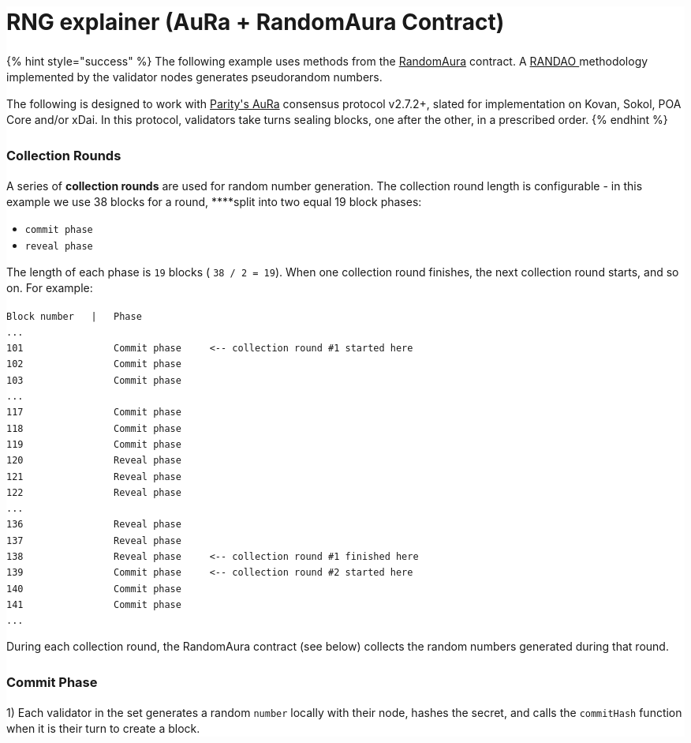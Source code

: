 # RNG explainer \(AuRa + RandomAura Contract\)

{% hint style="success" %}
The following example uses methods from the [RandomAura](https://github.com/poanetwork/posdao-contracts/blob/master/contracts/RandomAuRa.sol) contract. A [RANDAO ](https://github.com/randao/randao)methodology implemented by the validator nodes generates pseudorandom numbers.

The following is designed to work with [Parity's AuRa](https://wiki.parity.io/Proof-of-Authority-Chains) consensus protocol v2.7.2+, slated for implementation on Kovan, Sokol, POA Core and/or xDai. In this protocol, validators take turns sealing blocks, one after the other, in a prescribed order.
{% endhint %}

### Collection Rounds

A series of **collection rounds** are used for random number generation. The  collection round length is configurable - in this example we use 38 blocks for a round, ****split into two equal 19 block phases:

* `commit phase` 
* `reveal phase`

The length of each phase is  `19` blocks \( `38 / 2 = 19`\). When one collection round finishes, the next collection round starts, and so on. For example:

```text
Block number   |   Phase
...
101                Commit phase     <-- collection round #1 started here
102                Commit phase
103                Commit phase
...
117                Commit phase
118                Commit phase
119                Commit phase
120                Reveal phase
121                Reveal phase
122                Reveal phase
...
136                Reveal phase
137                Reveal phase
138                Reveal phase     <-- collection round #1 finished here
139                Commit phase     <-- collection round #2 started here
140                Commit phase
141                Commit phase
...
```

During each collection round, the RandomAura contract \(see below\) collects the random numbers generated during that round.

### Commit Phase

1\) Each validator in the set generates a random `number` locally with their node, hashes the secret, and calls the `commitHash` function when it is their turn to create a block.  
